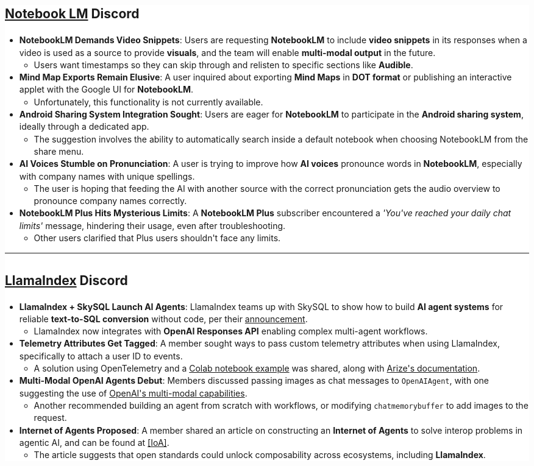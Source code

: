 ## [Notebook LM](https://discord.com/channels/1124402182171672732) Discord

- **NotebookLM Demands Video Snippets**: Users are requesting **NotebookLM** to include **video snippets** in its responses when a video is used as a source to provide **visuals**, and the team will enable **multi-modal output** in the future.
   - Users want timestamps so they can skip through and relisten to specific sections like **Audible**.
- **Mind Map Exports Remain Elusive**: A user inquired about exporting **Mind Maps** in **DOT format** or publishing an interactive applet with the Google UI for **NotebookLM**.
   - Unfortunately, this functionality is not currently available.
- **Android Sharing System Integration Sought**: Users are eager for **NotebookLM** to participate in the **Android sharing system**, ideally through a dedicated app.
   - The suggestion involves the ability to automatically search inside a default notebook when choosing NotebookLM from the share menu.
- **AI Voices Stumble on Pronunciation**: A user is trying to improve how **AI voices** pronounce words in **NotebookLM**, especially with company names with unique spellings.
   - The user is hoping that feeding the AI with another source with the correct pronunciation gets the audio overview to pronounce company names correctly.
- **NotebookLM Plus Hits Mysterious Limits**: A **NotebookLM Plus** subscriber encountered a *'You've reached your daily chat limits'* message, hindering their usage, even after troubleshooting.
   - Other users clarified that Plus users shouldn't face any limits.



---



## [LlamaIndex](https://discord.com/channels/1059199217496772688) Discord

- **LlamaIndex + SkySQL Launch AI Agents**: LlamaIndex teams up with SkySQL to show how to build **AI agent systems** for reliable **text-to-SQL conversion** without code, per their [announcement](https://t.co/Kk7yCCyAuv).
   - LlamaIndex now integrates with **OpenAI Responses API** enabling complex multi-agent workflows.
- **Telemetry Attributes Get Tagged**: A member sought ways to pass custom telemetry attributes when using LlamaIndex, specifically to attach a user ID to events.
   - A solution using OpenTelemetry and a [Colab notebook example](https://colab.research.google.com/drive/1QV01kCEncYZ0Ym6o6reHPcffizSVxsQg?usp=sharing) was shared, along with [Arize's documentation](https://docs.arize.com/arize/llm-tracing/how-to-tracing-manual/hybrid-instrumentation#add-attributes-to-multiple-spans-at-once).
- **Multi-Modal OpenAI Agents Debut**: Members discussed passing images as chat messages to `OpenAIAgent`, with one suggesting the use of [OpenAI's multi-modal capabilities](https://docs.llamaindex.ai/en/stable/examples/multi_modal/openai_multi_modal/#ask-the-model-to-describe-what-it-sees).
   - Another recommended building an agent from scratch with workflows, or modifying `chatmemorybuffer` to add images to the request.
- **Internet of Agents Proposed**: A member shared an article on constructing an **Internet of Agents** to solve interop problems in agentic AI, and can be found at [[IoA]](https://www.anup.io/p/architecting-the-internet-of-agents).
   - The article suggests that open standards could unlock composability across ecosystems, including **LlamaIndex**.
